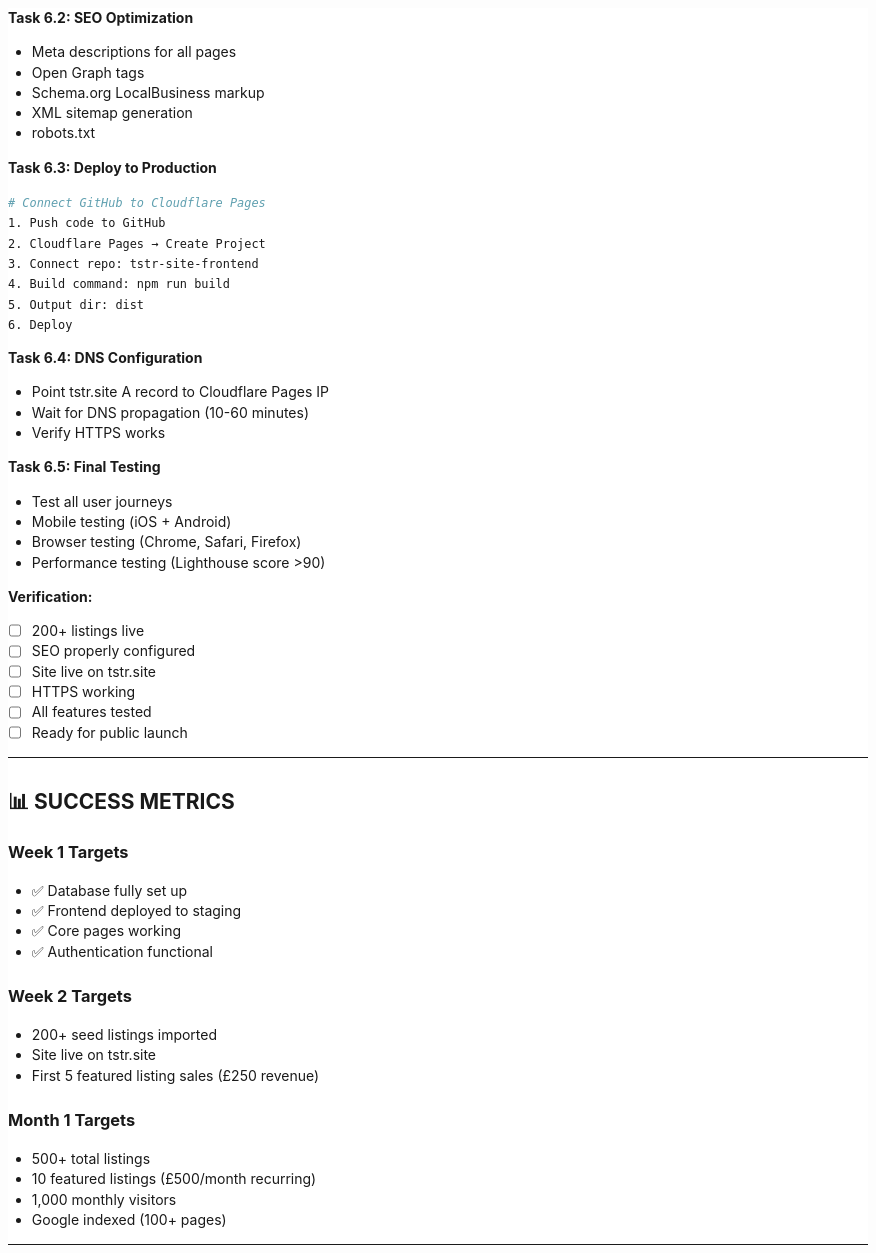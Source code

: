 **Task 6.2: SEO Optimization**
- Meta descriptions for all pages
- Open Graph tags
- Schema.org LocalBusiness markup
- XML sitemap generation
- robots.txt

**Task 6.3: Deploy to Production**
```bash
# Connect GitHub to Cloudflare Pages
1. Push code to GitHub
2. Cloudflare Pages → Create Project
3. Connect repo: tstr-site-frontend
4. Build command: npm run build
5. Output dir: dist
6. Deploy
```

**Task 6.4: DNS Configuration**
- Point tstr.site A record to Cloudflare Pages IP
- Wait for DNS propagation (10-60 minutes)
- Verify HTTPS works

**Task 6.5: Final Testing**
- Test all user journeys
- Mobile testing (iOS + Android)
- Browser testing (Chrome, Safari, Firefox)
- Performance testing (Lighthouse score >90)

**Verification:**
- [ ] 200+ listings live
- [ ] SEO properly configured
- [ ] Site live on tstr.site
- [ ] HTTPS working
- [ ] All features tested
- [ ] Ready for public launch

---

## 📊 SUCCESS METRICS

### Week 1 Targets
- ✅ Database fully set up
- ✅ Frontend deployed to staging
- ✅ Core pages working
- ✅ Authentication functional

### Week 2 Targets
- 200+ seed listings imported
- Site live on tstr.site
- First 5 featured listing sales (£250 revenue)

### Month 1 Targets
- 500+ total listings
- 10 featured listings (£500/month recurring)
- 1,000 monthly visitors
- Google indexed (100+ pages)

---